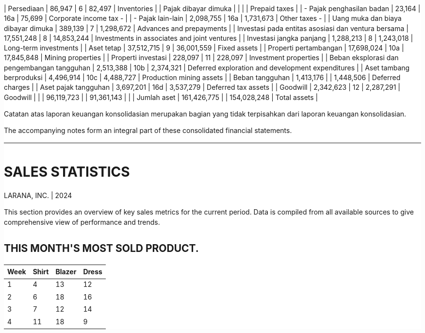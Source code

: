 | Persediaan | 86,947 | 6 | 82,497 | Inventories |
| Pajak dibayar dimuka | | | | Prepaid taxes |
| - Pajak penghasilan badan | 23,164 | 16a | 75,699 | Corporate income tax - |
| - Pajak lain-lain | 2,098,755 | 16a | 1,731,673 | Other taxes - |
| Uang muka dan biaya dibayar dimuka | 389,139 | 7 | 1,298,672 | Advances and prepayments |
| Investasi pada entitas asosiasi dan ventura bersama | 17,551,248 | 8 | 14,853,244 | Investments in associates and joint ventures |
| Investasi jangka panjang | 1,288,213 | 8 | 1,243,018 | Long-term investments |
| Aset tetap | 37,512,715 | 9 | 36,001,559 | Fixed assets |
| Properti pertambangan | 17,698,024 | 10a | 17,845,848 | Mining properties |
| Properti investasi | 228,097 | 11 | 228,097 | Investment properties |
| Beban eksplorasi dan pengembangan tangguhan | 2,513,388 | 10b | 2,374,321 | Deferred exploration and development expenditures |
| Aset tambang berproduksi | 4,496,914 | 10c | 4,488,727 | Production mining assets |
| Beban tangguhan | 1,413,176 | | 1,448,506 | Deferred charges |
| Aset pajak tangguhan | 3,697,201 | 16d | 3,537,279 | Deferred tax assets |
| Goodwill | 2,342,623 | 12 | 2,287,291 | Goodwill |
| | 96,119,723 | | 91,361,143 | |
| Jumlah aset | 161,426,775 | | 154,028,248 | Total assets |

Catatan atas laporan keuangan konsolidasian merupakan bagian yang tidak terpisahkan dari laporan keuangan konsolidasian.

The accompanying notes form an integral part of these consolidated financial statements.

---

# SALES STATISTICS

LARANA, INC. | 2024

This section provides an overview of key sales metrics for the current period. Data is compiled from all available sources to give comprehensive view of performance and trends.

## THIS MONTH'S MOST SOLD PRODUCT.

| Week | Shirt | Blazer | Dress |
|------|-------|--------|--------|
| 1    | 4     | 13     | 12     |
| 2    | 6     | 18     | 16     |
| 3    | 7     | 12     | 14     |
| 4    | 11    | 18     | 9      |
